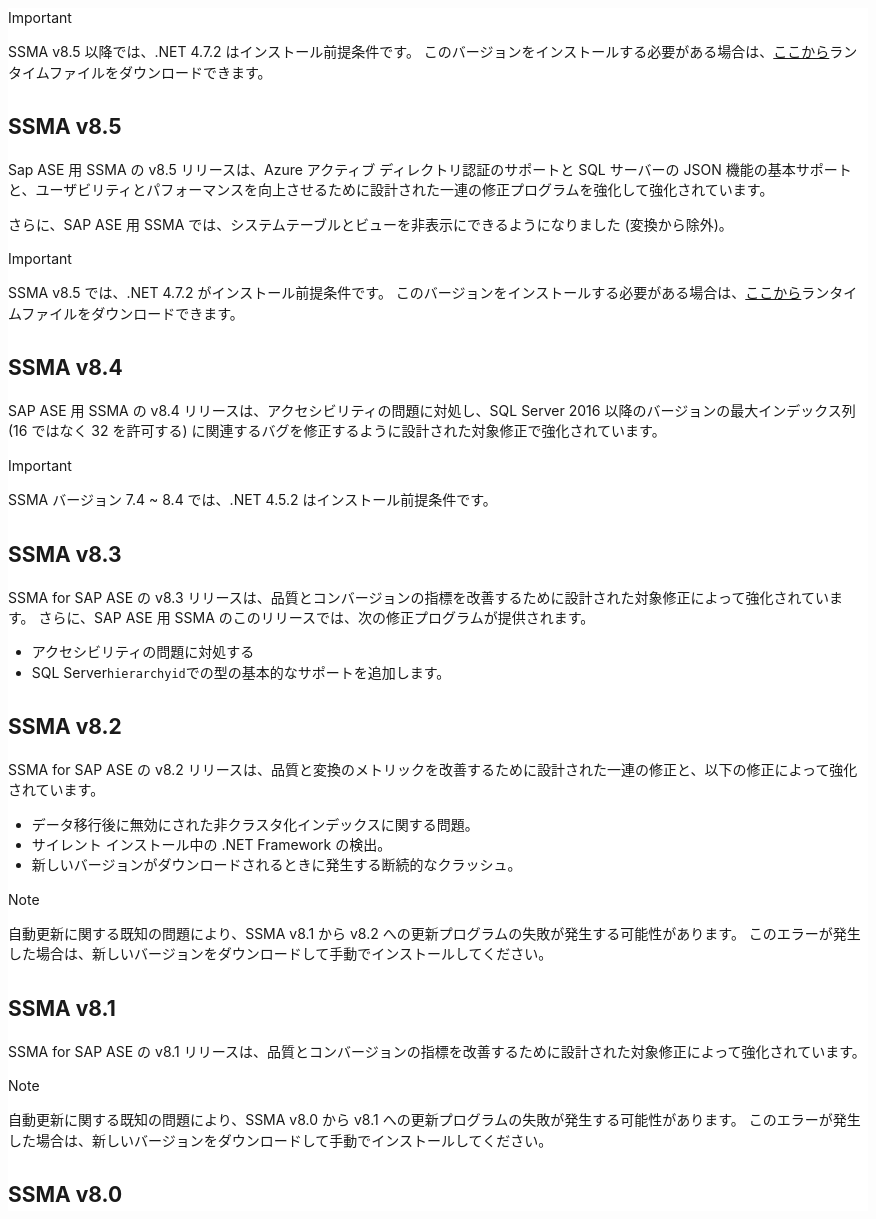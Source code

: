 > [!IMPORTANT]
> SSMA v8.5 以降では、.NET 4.7.2 はインストール前提条件です。 このバージョンをインストールする必要がある場合は、[ここから](https://dotnet.microsoft.com/download/dotnet-framework/net472)ランタイムファイルをダウンロードできます。

## <a name="ssma-v85"></a>SSMA v8.5

Sap ASE 用 SSMA の v8.5 リリースは、Azure アクティブ ディレクトリ認証のサポートと SQL サーバーの JSON 機能の基本サポートと、ユーザビリティとパフォーマンスを向上させるために設計された一連の修正プログラムを強化して強化されています。

さらに、SAP ASE 用 SSMA では、システムテーブルとビューを非表示にできるようになりました (変換から除外)。

> [!IMPORTANT]
> SSMA v8.5 では、.NET 4.7.2 がインストール前提条件です。 このバージョンをインストールする必要がある場合は、[ここから](https://dotnet.microsoft.com/download/dotnet-framework/net472)ランタイムファイルをダウンロードできます。

## <a name="ssma-v84"></a>SSMA v8.4

SAP ASE 用 SSMA の v8.4 リリースは、アクセシビリティの問題に対処し、SQL Server 2016 以降のバージョンの最大インデックス列 (16 ではなく 32 を許可する) に関連するバグを修正するように設計された対象修正で強化されています。

> [!IMPORTANT]
> SSMA バージョン 7.4 ~ 8.4 では、.NET 4.5.2 はインストール前提条件です。

## <a name="ssma-v83"></a>SSMA v8.3

SSMA for SAP ASE の v8.3 リリースは、品質とコンバージョンの指標を改善するために設計された対象修正によって強化されています。 さらに、SAP ASE 用 SSMA のこのリリースでは、次の修正プログラムが提供されます。

* アクセシビリティの問題に対処する
* SQL Server`hierarchyid`での型の基本的なサポートを追加します。

## <a name="ssma-v82"></a>SSMA v8.2

SSMA for SAP ASE の v8.2 リリースは、品質と変換のメトリックを改善するために設計された一連の修正と、以下の修正によって強化されています。

* データ移行後に無効にされた非クラスタ化インデックスに関する問題。
* サイレント インストール中の .NET Framework の検出。
* 新しいバージョンがダウンロードされるときに発生する断続的なクラッシュ。

> [!NOTE]
> 自動更新に関する既知の問題により、SSMA v8.1 から v8.2 への更新プログラムの失敗が発生する可能性があります。 このエラーが発生した場合は、新しいバージョンをダウンロードして手動でインストールしてください。

## <a name="ssma-v81"></a>SSMA v8.1

SSMA for SAP ASE の v8.1 リリースは、品質とコンバージョンの指標を改善するために設計された対象修正によって強化されています。

> [!NOTE]
> 自動更新に関する既知の問題により、SSMA v8.0 から v8.1 への更新プログラムの失敗が発生する可能性があります。 このエラーが発生した場合は、新しいバージョンをダウンロードして手動でインストールしてください。

## <a name="ssma-v80"></a>SSMA v8.0
